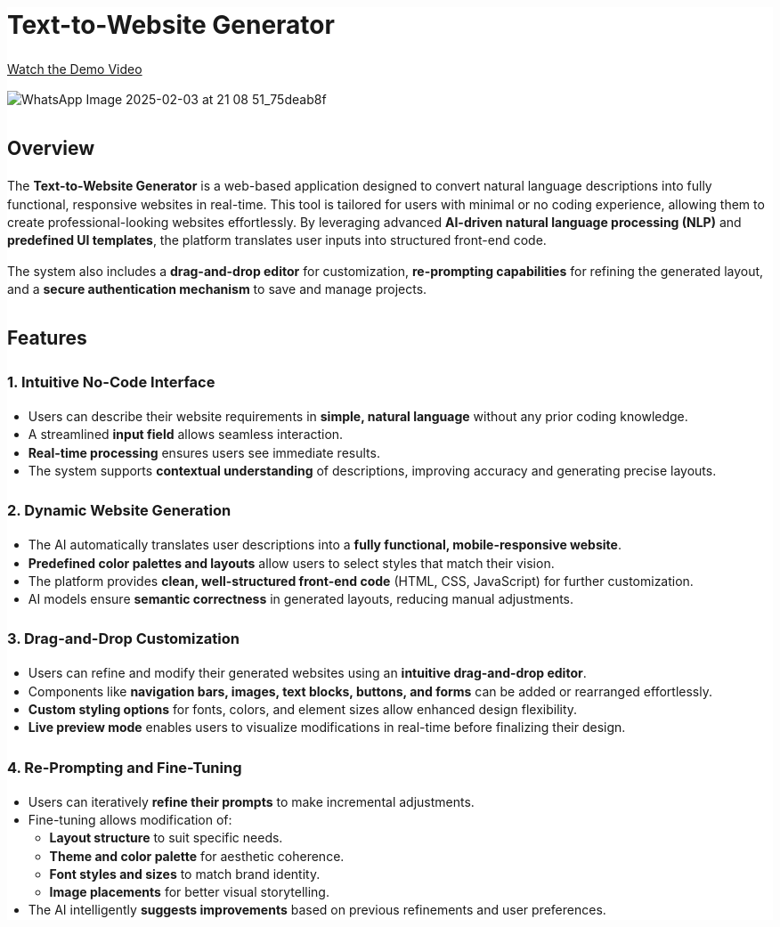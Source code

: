 # Text-to-Website Generator
[Watch the Demo Video](https://drive.google.com/drive/u/0/folders/1kUdMGM_qRKRFeiOPI_epeayjD0lZarUT)

![WhatsApp Image 2025-02-03 at 21 08 51_75deab8f](https://github.com/user-attachments/assets/cb15104a-b60a-4a79-8645-c812b304d939)


## Overview
The **Text-to-Website Generator** is a web-based application designed to convert natural language descriptions into fully functional, responsive websites in real-time. This tool is tailored for users with minimal or no coding experience, allowing them to create professional-looking websites effortlessly. By leveraging advanced **AI-driven natural language processing (NLP)** and **predefined UI templates**, the platform translates user inputs into structured front-end code.

The system also includes a **drag-and-drop editor** for customization, **re-prompting capabilities** for refining the generated layout, and a **secure authentication mechanism** to save and manage projects.

## Features

### 1. Intuitive No-Code Interface
- Users can describe their website requirements in **simple, natural language** without any prior coding knowledge.
- A streamlined **input field** allows seamless interaction.
- **Real-time processing** ensures users see immediate results.
- The system supports **contextual understanding** of descriptions, improving accuracy and generating precise layouts.

### 2. Dynamic Website Generation
- The AI automatically translates user descriptions into a **fully functional, mobile-responsive website**.
- **Predefined color palettes and layouts** allow users to select styles that match their vision.
- The platform provides **clean, well-structured front-end code** (HTML, CSS, JavaScript) for further customization.
- AI models ensure **semantic correctness** in generated layouts, reducing manual adjustments.

### 3. Drag-and-Drop Customization
- Users can refine and modify their generated websites using an **intuitive drag-and-drop editor**.
- Components like **navigation bars, images, text blocks, buttons, and forms** can be added or rearranged effortlessly.
- **Custom styling options** for fonts, colors, and element sizes allow enhanced design flexibility.
- **Live preview mode** enables users to visualize modifications in real-time before finalizing their design.

### 4. Re-Prompting and Fine-Tuning
- Users can iteratively **refine their prompts** to make incremental adjustments.
- Fine-tuning allows modification of:
  - **Layout structure** to suit specific needs.
  - **Theme and color palette** for aesthetic coherence.
  - **Font styles and sizes** to match brand identity.
  - **Image placements** for better visual storytelling.
- The AI intelligently **suggests improvements** based on previous refinements and user preferences.

